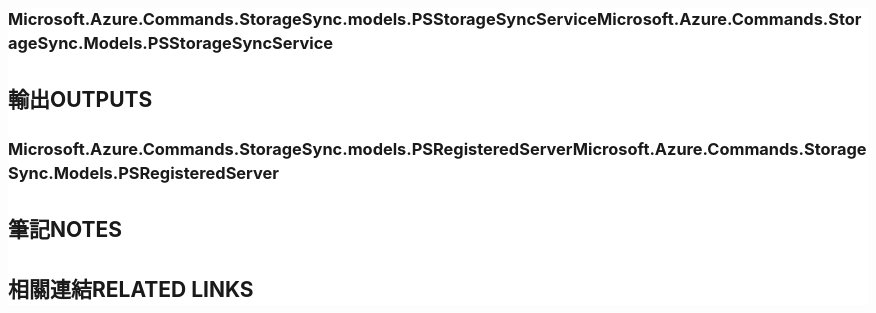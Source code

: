 ### <span data-ttu-id="71a9b-142">Microsoft.Azure.Commands.StorageSync.models.PSStorageSyncService</span><span class="sxs-lookup"><span data-stu-id="71a9b-142">Microsoft.Azure.Commands.StorageSync.Models.PSStorageSyncService</span></span>

## <span data-ttu-id="71a9b-143">輸出</span><span class="sxs-lookup"><span data-stu-id="71a9b-143">OUTPUTS</span></span>

### <span data-ttu-id="71a9b-144">Microsoft.Azure.Commands.StorageSync.models.PSRegisteredServer</span><span class="sxs-lookup"><span data-stu-id="71a9b-144">Microsoft.Azure.Commands.StorageSync.Models.PSRegisteredServer</span></span>

## <span data-ttu-id="71a9b-145">筆記</span><span class="sxs-lookup"><span data-stu-id="71a9b-145">NOTES</span></span>

## <span data-ttu-id="71a9b-146">相關連結</span><span class="sxs-lookup"><span data-stu-id="71a9b-146">RELATED LINKS</span></span>
